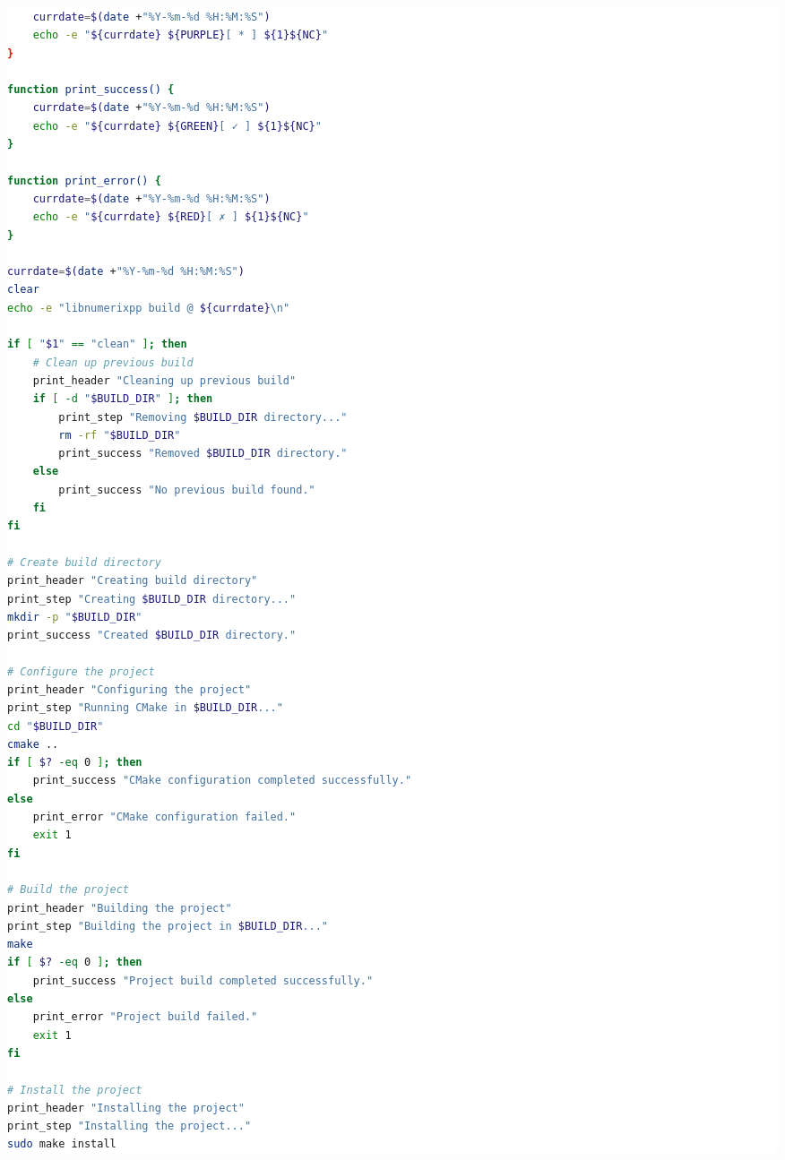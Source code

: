 ```bash
    currdate=$(date +"%Y-%m-%d %H:%M:%S")
    echo -e "${currdate} ${PURPLE}[ * ] ${1}${NC}"
}

function print_success() {
    currdate=$(date +"%Y-%m-%d %H:%M:%S")
    echo -e "${currdate} ${GREEN}[ ✓ ] ${1}${NC}"
}

function print_error() {
    currdate=$(date +"%Y-%m-%d %H:%M:%S")
    echo -e "${currdate} ${RED}[ ✗ ] ${1}${NC}"
}

currdate=$(date +"%Y-%m-%d %H:%M:%S")
clear
echo -e "libnumerixpp build @ ${currdate}\n"

if [ "$1" == "clean" ]; then
    # Clean up previous build
    print_header "Cleaning up previous build"
    if [ -d "$BUILD_DIR" ]; then
        print_step "Removing $BUILD_DIR directory..."
        rm -rf "$BUILD_DIR"
        print_success "Removed $BUILD_DIR directory."
    else
        print_success "No previous build found."
    fi
fi

# Create build directory
print_header "Creating build directory"
print_step "Creating $BUILD_DIR directory..."
mkdir -p "$BUILD_DIR"
print_success "Created $BUILD_DIR directory."

# Configure the project
print_header "Configuring the project"
print_step "Running CMake in $BUILD_DIR..."
cd "$BUILD_DIR"
cmake ..
if [ $? -eq 0 ]; then
    print_success "CMake configuration completed successfully."
else
    print_error "CMake configuration failed."
    exit 1
fi

# Build the project
print_header "Building the project"
print_step "Building the project in $BUILD_DIR..."
make
if [ $? -eq 0 ]; then
    print_success "Project build completed successfully."
else
    print_error "Project build failed."
    exit 1
fi

# Install the project
print_header "Installing the project"
print_step "Installing the project..."
sudo make install
```